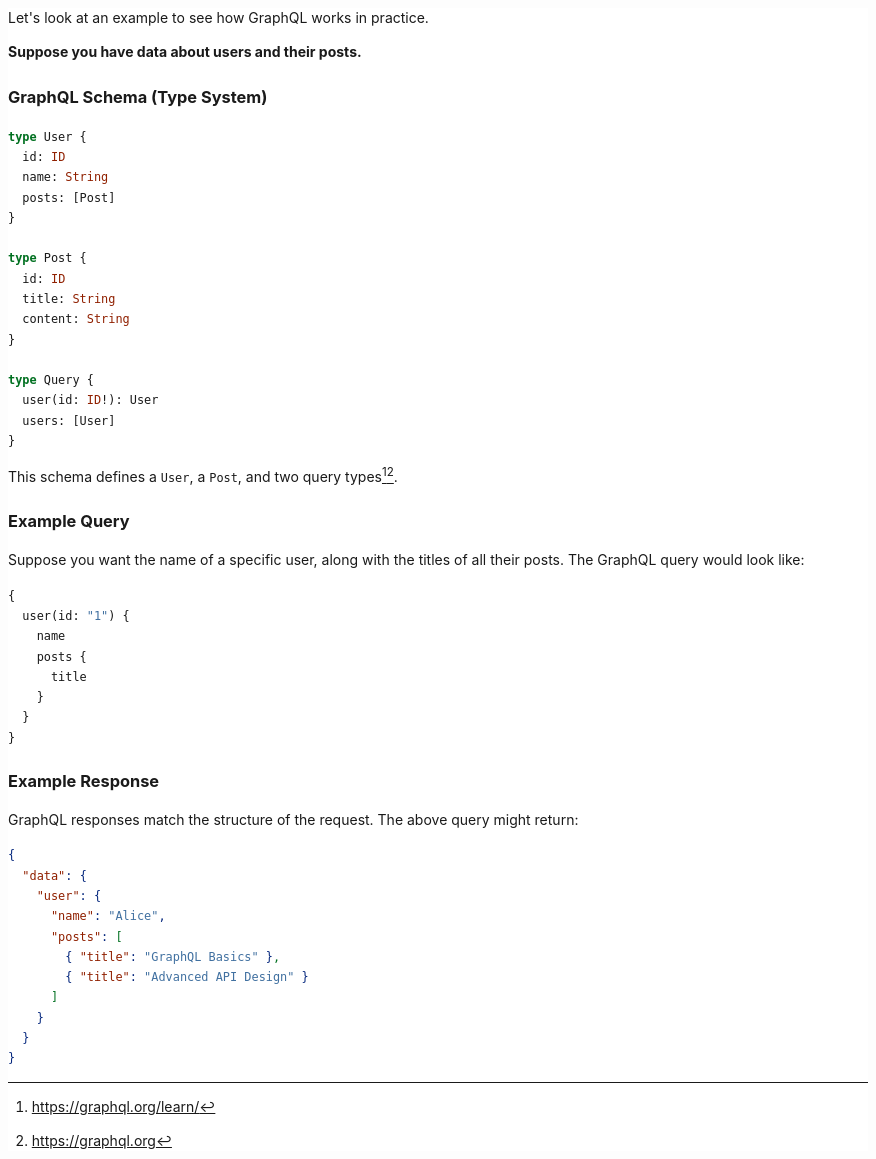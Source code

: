 Let's look at an example to see how GraphQL works in practice.

**Suppose you have data about users and their posts.**

### GraphQL Schema (Type System)

```graphql
type User {
  id: ID
  name: String
  posts: [Post]
}

type Post {
  id: ID
  title: String
  content: String
}

type Query {
  user(id: ID!): User
  users: [User]
}
```

This schema defines a `User`, a `Post`, and two query types[^23_1][^23_2].

### Example Query

Suppose you want the name of a specific user, along with the titles of all their posts. The GraphQL query would look like:

```graphql
{
  user(id: "1") {
    name
    posts {
      title
    }
  }
}
```


### Example Response

GraphQL responses match the structure of the request. The above query might return:

```json
{
  "data": {
    "user": {
      "name": "Alice",
      "posts": [
        { "title": "GraphQL Basics" },
        { "title": "Advanced API Design" }
      ]
    }
  }
}
```


[^1_1]: https://systemdesign.one/consistency-patterns/
[^1_2]: https://www.geeksforgeeks.org/system-design/consistency-patterns/
[^1_3]: https://roadmap.sh/guides/consistency-patterns-in-distributed-systems
[^1_4]: https://www.designgurus.io/blog/consistency-patterns-distributed-systems
[^1_5]: https://thinhdanggroup.github.io/consistency-patterns/
[^1_6]: https://blog.devtrovert.com/p/3-consistency-patterns-strong-eventual
[^1_7]: https://www.linkedin.com/pulse/consistency-patterns-system-design-firoz-khan-hbpsc
[^1_8]: https://dev.to/decoders_lord/system-design-consistency-patterns-521
[^2_1]: https://www.geeksforgeeks.org/computer-networks/availability-in-distributed-system/
[^2_2]: https://thinhdanggroup.github.io/availability/
[^2_3]: https://martinfowler.com/articles/patterns-of-distributed-systems/
[^2_4]: https://dev.to/decoders_lord/system-design-availability-patterns-104i
[^2_5]: https://www.slideshare.net/slideshow/scalability-availability-stability-patterns/4062682
[^2_6]: https://www.linkedin.com/pulse/availability-patterns-system-design-firoz-khan-zteac
[^2_7]: https://www.geeksforgeeks.org/design-patterns-for-high-availability/
[^2_8]: https://bytebytego.com/guides/top-7-most-used-distributed-system-patterns/
[^2_9]: https://www.freecodecamp.org/news/design-patterns-for-distributed-systems/
[^3_1]: https://learn.microsoft.com/en-us/azure/well-architected/design-guides/background-jobs
[^3_2]: https://learn.microsoft.com/en-us/azure/architecture/best-practices/background-jobs
[^3_3]: https://www.linkedin.com/pulse/event-driven-background-jobs-system-design-guide-firoz-khan-xc0jc
[^3_4]: https://dev.to/rajrathod/background-jobs-473j
[^3_5]: https://learn.microsoft.com/en-us/power-platform/well-architected/reliability/background-jobs
[^3_6]: https://help.sap.com/doc/saphelp_nw73ehp1/7.31.19/en-US/4b/2bbdd14c594ba2e10000000a42189c/content.htm
[^3_7]: https://help.sap.com/docs/SAP_NETWEAVER_750/b07e7195f03f438b8e7ed273099d74f3/4b2bbdd14c594ba2e10000000a42189c.html
[^3_8]: https://learning.sap.com/courses/technical-implementation-and-operation-ii-of-sap-s-4hana-and-sap-business-suite/scheduling-background-jobs
[^3_9]: https://www.windmill.dev/blog/run-background-jobs
[^3_10]: https://docs.frappe.io/framework/user/en/api/background_jobs
[^3_11]: https://stackoverflow.com/questions/29822455/event-driven-background-process
[^3_12]: https://www.hangfire.io
[^3_13]: https://www.milanjovanovic.tech/blog/scheduling-background-jobs-with-quartz-net
[^4_1]: https://www.infoblox.com/glossary/domain-name-system-dns/
[^4_2]: https://www.cloudflare.com/learning/dns/what-is-dns/
[^4_3]: https://www.ibm.com/think/topics/dns
[^4_4]: https://www.geeksforgeeks.org/computer-networks/domain-name-system-dns-in-application-layer/
[^4_5]: https://www.techtarget.com/searchnetworking/definition/domain-name-system
[^4_6]: https://www.bluehost.in/blog/what-is-dns-domain-name-system/
[^4_7]: https://www.itsasap.com/blog/what-is-dns
[^4_8]: https://www.cloudns.net/blog/what-is-dns/
[^4_9]: https://flashstart.com/why-is-dns-important/
[^4_10]: https://en.wikipedia.org/wiki/Domain_Name_System
[^4_11]: https://www.geeksforgeeks.org/computer-networks/working-of-domain-name-system-dns-server/
[^4_12]: https://www.verisign.com/en_IN/website-presence/online/how-dns-works/index.xhtml
[^4_13]: https://www.fortinet.com/resources/cyberglossary/what-is-dns
[^4_14]: https://www.youtube.com/watch?v=mpQZVYPuDGU
[^4_15]: https://learn.microsoft.com/en-us/windows-server/networking/dns/dns-overview
[^4_16]: https://www.spiceworks.com/tech/networking/articles/what-is-dns/
[^4_17]: https://aws.amazon.com/route53/what-is-dns/
[^5_1]: https://www.cloudflare.com/learning/cdn/what-is-a-cdn/
[^5_2]: https://aws.amazon.com/what-is/cdn/
[^5_3]: https://www.akamai.com/glossary/what-is-a-cdn
[^5_4]: https://www.geeksforgeeks.org/system-design/what-is-content-delivery-networkcdn-in-system-design/
[^5_5]: https://www.top10.com/hosting/content-delivery-network-website-benefits
[^5_6]: https://www.techtarget.com/searchnetworking/definition/CDN-content-delivery-network
[^5_7]: http://www.keycdn.com/support/7-reasons-you-should-use-a-content-distribution-network
[^5_8]: https://en.wikipedia.org/wiki/Content_delivery_network
[^5_9]: https://www.cdnetworks.com/blog/how-content-delivery-networks-work/
[^5_10]: https://www.imperva.com/learn/performance/what-is-cdn-how-it-works/
[^5_11]: https://www.supermicro.com/en/glossary/content-delivery-network
[^5_12]: https://www.youtube.com/watch?v=bJ9NnLLMQ78
[^5_13]: https://www.cloudflare.com/learning/cdn/cdn-benefits/
[^5_14]: https://www.ibm.com/think/topics/content-delivery-networks
[^5_15]: https://www.semrush.com/blog/content-delivery-networks/
[^5_16]: https://www.cdnetworks.com/blog/web-performance/cdn-benefits/
[^5_17]: https://www.f5.com/glossary/content-delivery-network-cdn
[^5_18]: https://www.cdnetworks.com/blog/web-performance/how-content-delivery-networks-work/
[^5_19]: http://www.asioso.com/en/blog/advantages-and-disadvantages-of-a-content-delivery-network-b516
[^5_20]: https://www.digitalrealty.asia/resources/articles/a-guide-to-content-delivery-networks
[^6_1]: https://www.geeksforgeeks.org/system-design/pull-cdn-vs-push-cdn/
[^6_2]: https://www.designgurus.io/course-play/grokking-system-design-fundamentals/doc/push-cdn-vs-pull-cdn
[^6_3]: https://docs.vultr.com/products/cdn/pull-zone/faq
[^6_4]: https://www.pushrcdn.com/knowledgebase/cdn/
[^6_5]: https://www.belugacdn.com/push-cdn/
[^6_6]: https://www.linkedin.com/pulse/differences-between-push-pull-cdns-jayesh-tanna
[^6_7]: https://support.huaweicloud.com/intl/en-us/usermanual-cdn/cdn_01_0127.html
[^6_8]: https://github.com/EspressoSystems/Push-CDN
[^6_9]: https://www.belugacdn.com/origin-pull-cdn/
[^6_10]: https://www.peakhour.io/learning/cdn/
[^6_11]: https://cdnsun.com/knowledgebase/api/documentation/res/cdn/act/get_http_pull
[^6_12]: https://www.pushrcdn.com/cdn
[^6_13]: https://www.arvancloud.ir/blog/en/pull-cdn-vs-push-cdn/
[^6_14]: https://blog.pushrcdn.com/
[^6_15]: https://www.c-sharpcorner.com/blogs/differences-between-push-and-pull-cdns
[^6_16]: https://biz.prlog.org/pushrcdn/
[^6_17]: https://www.linkedin.com/pulse/push-vs-pull-cdn-system-design-comprehensive-guide-firoz-khan-sjq8c
[^6_18]: https://www.pushrcdn.com
[^6_19]: https://gist.github.com/muresan/97345587c1c676cb7bc3
[^6_20]: https://pusher.com/blog/new-pusher-js-cdn-major-improvements/
[^7_1]: https://www.cloudflare.com/learning/performance/what-is-load-balancing/
[^7_2]: https://www.f5.com/glossary/load-balancer
[^7_3]: https://dev.to/iampraveen/what-is-a-load-balancer-everything-you-need-to-know-129g
[^7_4]: https://www.geeksforgeeks.org/system-design/what-is-load-balancer-system-design/
[^7_5]: https://dev.to/modernsystemdesign/demystifying-load-balancers-345j
[^7_6]: https://www.loadbalancer.org
[^7_7]: https://aws.amazon.com/what-is/load-balancing/
[^7_8]: https://en.wikipedia.org/wiki/Load_balancing_(computing)
[^7_9]: https://azure.microsoft.com/en-in/products/load-balancer/
[^7_10]: https://kemptechnologies.com/what-is-load-balancing
[^8_1]: https://www.strongdm.com/what-is/reverse-proxy-vs-load-balancer
[^8_2]: https://www.upguard.com/blog/reverse-proxy-vs-load-balancer
[^8_3]: https://dev.to/criscmd/load-balancer-vs-reverse-proxy-whats-the-difference-30o5
[^8_4]: https://www.techtarget.com/searchAppArchitecture/tip/Reverse-proxy-vs-load-balancer-How-do-they-compare
[^8_5]: https://www.f5.com/glossary/reverse-proxy
[^8_6]: https://www.youtube.com/watch?v=xo5V9g9joFs
[^8_7]: https://serverfault.com/questions/127021/what-is-the-difference-between-load-balancer-and-reverse-proxy
[^8_8]: https://www.techtarget.com/searchapparchitecture/tip/Reverse-proxy-vs-load-balancer-How-do-they-compare
[^8_9]: https://dev.to/wallacefreitas/proxy-vs-reverse-proxy-vs-load-balancer-key-differences-and-use-cases-2kc0
[^8_10]: https://www.geeksforgeeks.org/system-design/reverse-proxy-vs-load-balancer/
[^9_1]: https://www.cloudflare.com/learning/performance/types-of-load-balancing-algorithms/
[^9_2]: https://www.geeksforgeeks.org/system-design/load-balancing-algorithms/
[^9_3]: https://www.jscape.com/blog/load-balancing-algorithms
[^9_4]: https://aws.amazon.com/what-is/load-balancing/
[^9_5]: https://www.designgurus.io/course-play/grokking-system-design-fundamentals/doc/load-balancing-algorithms
[^9_6]: https://stonefly.com/resources/load-balancing-algorithms-types-use-cases/
[^9_7]: https://cloudzy.com/blog/load-balancing-algorithms/
[^9_8]: https://www.skudonet.com/blog/types-of-load-balancing-algorithms/
[^9_9]: https://kemptechnologies.com/load-balancer/load-balancing-algorithms-techniques
[^9_10]: https://www.enjoyalgorithms.com/blog/types-of-load-balancing-algorithms/
[^13_1]: https://www.baeldung.com/cs/service-discovery-microservices
[^13_2]: https://konghq.com/blog/learning-center/service-discovery-in-a-microservices-architecture
[^13_3]: https://www.solo.io/topics/microservices/microservices-service-discovery
[^13_4]: https://microservices.io/patterns/client-side-discovery.html
[^13_5]: https://www.getambassador.io/blog/microservices-discovery-api-gateway-vs-service-mesh
[^13_6]: https://www.geeksforgeeks.org/java-spring-boot-microservices-developing-service-discovery/
[^13_7]: https://www.youtube.com/watch?v=dm2dv5AiNPE
[^13_8]: https://middleware.io/blog/service-discovery/
[^13_9]: https://www.f5.com/fr_fr/company/blog/nginx/service-discovery-in-a-microservices-architecture
[^13_10]: https://dev.to/ashik155/service-discovery-in-microservice-architecture-2m71
[^15_1]: https://www.scylladb.com/glossary/wide-column-store/
[^15_2]: https://en.wikipedia.org/wiki/Wide-column_store
[^15_3]: https://www.dremio.com/wiki/wide-column-store/
[^15_4]: https://www.alibabacloud.com/help/en/tablestore/overview-of-widecolumn/
[^15_5]: https://www.scylladb.com/glossary/wide-column-database/
[^15_6]: https://blog.csdn.net/SpanningWings/article/details/104337992
[^15_7]: https://blog.logrocket.com/nosql-wide-column-stores-guide/
[^15_8]: https://www.youtube.com/watch?v=B5eq0fsMXGk
[^15_9]: https://budibase.com/blog/data/wide-column-database/
[^15_10]: https://www.geeksforgeeks.org/columnar-data-model-of-nosql/
[^15_11]: https://www.tinybird.co/blog-posts/what-is-a-columnar-database
[^15_12]: https://www.cs.umd.edu/~abadi/papers/abadicidr07.pdf
[^15_13]: https://stackoverflow.com/questions/62010368/what-exactly-is-a-wide-column-store
[^15_14]: https://www.openlogic.com/blog/guide-open-source-wide-column-databases
[^15_15]: https://db-engines.com/en/article/Wide+Column+Stores
[^15_16]: https://www.dataversity.net/wide-column-database/
[^15_17]: https://www.nielit.gov.in/gorakhpur/sites/default/files/Gorakhpur/ALEVEL_1_DBTECH_22june2020_IL.pdf
[^17_1]: https://en.wikipedia.org/wiki/Denormalization
[^17_2]: https://www.geeksforgeeks.org/dbms/denormalization-in-databases/
[^17_3]: https://www.techtarget.com/searchdatamanagement/definition/denormalization
[^17_4]: https://milvus.io/ai-quick-reference/how-do-you-denormalize-a-database
[^17_5]: https://help.sap.com/docs/hana-cloud-database/sap-hana-cloud-sap-hana-database-performance-guide-for-developers/denormalization
[^17_6]: https://www.splunk.com/en_us/blog/learn/data-denormalization.html
[^17_7]: https://www.w3resource.com/sql-exercises/sql-query-to-denormalize-a-database-for-improved-query-performance.php
[^17_8]: https://codilime.com/blog/normalization-vs-denormalization-in-databases/
[^17_9]: https://blog.invgate.com/denormalization-in-databases
[^17_10]: https://dev.to/dbvismarketing/mastering-sql-server-top-5-query-tuning-techniques-41ef
[^17_11]: https://www.c-sharpcorner.com/article/sql-tuning-effective-strategies-with-practical-examples/
[^17_12]: https://www.geeksforgeeks.org/sql-performance-tuning/
[^17_13]: https://blog.devart.com/how-to-optimize-sql-query.html
[^17_14]: https://www.linkedin.com/pulse/sql-performance-tuning-best-practices-examples-fakhar-ul-hassan
[^17_15]: https://releem.com/blog/database-performance-tuning-techniques
[^17_16]: https://zenduty.com/blog/data-denormalization/
[^17_17]: https://www.designgurus.io/answers/detail/what-is-sql-normalization-and-denormalization
[^17_18]: https://stackoverflow.com/questions/2349270/in-what-way-does-denormalization-improve-database-performance
[^17_19]: https://www.influxdata.com/glossary/database-denormalization/
[^17_20]: https://en.wikipedia.org/wiki/Denormalisation
[^18_1]: https://www.xcubelabs.com/blog/implementing-database-caching-for-improved-performance/
[^18_2]: https://www.prisma.io/dataguide/managing-databases/introduction-database-caching
[^18_3]: https://docs.aws.amazon.com/whitepapers/latest/database-caching-strategies-using-redis/caching-patterns.html
[^18_4]: https://celerdata.com/glossary/10-tips-to-optimize-query-caching-for-faster-database-performance
[^18_5]: https://moldstud.com/articles/p-optimizing-performance-with-caching-strategies
[^18_6]: https://aws.amazon.com/caching/database-caching/
[^18_7]: https://blog.devtrovert.com/p/6-cache-strategies-to-save-your-databases
[^18_8]: https://www.geeksforgeeks.org/dbms/what-is-caching-strategies-in-dbms/
[^19_1]: https://www.prisma.io/dataguide/managing-databases/introduction-database-caching
[^19_2]: https://docs.aws.amazon.com/whitepapers/latest/database-caching-strategies-using-redis/caching-patterns.html
[^19_3]: https://dev.to/isaactony/the-most-popular-database-caching-strategies-explained-3joe
[^19_4]: https://www.geeksforgeeks.org/dbms/what-is-caching-strategies-in-dbms/
[^19_5]: https://dzone.com/articles/choosing-the-right-caching-strategy
[^19_6]: https://dev.to/kalkwst/database-caching-strategies-16in
[^19_7]: https://docs.aws.amazon.com/whitepapers/latest/database-caching-strategies-using-redis/types-of-database-caching.html
[^19_8]: https://hazelcast.com/foundations/caching/caching-strategies/
[^20_1]: https://celerdata.com/glossary/database-caching
[^20_2]: https://www.geeksforgeeks.org/system-design/server-side-caching-and-client-side-caching/
[^20_3]: https://learn.microsoft.com/en-us/azure/architecture/best-practices/caching
[^20_4]: https://www.geeksforgeeks.org/operating-systems/file-caching-in-distrubuted-file-systems/
[^20_5]: https://bytebytego.com/guides/cache-systems-every-developer-should-know/
[^20_6]: https://people.cs.rutgers.edu/~pxk/417/notes/content/29-caching-slides.pdf
[^20_7]: https://hazelcast.com/foundations/caching/distributed-cache/
[^20_8]: https://aws.amazon.com/caching/
[^20_9]: https://dev.to/nayanraj-adhikary/deep-dive-caching-in-distributed-systems-at-scale-3h1g
[^20_10]: https://jojozhuang.github.io/architecture/distributed-system-caching/
[^21_1]: https://www.geeksforgeeks.org/system-design/asynchronous-processing-in-system-design/
[^21_2]: https://www.linkedin.com/pulse/asynchronism-system-design-hari-mohan-prajapat-7f42c
[^21_3]: https://thinhdanggroup.github.io/asynchronism/
[^21_4]: https://sunscrapers.com/blog/asynchronous-vs-synchronous-real-world-examples/
[^21_5]: https://www.tryexponent.com/courses/system-design-interviews/asynchronous-processing
[^21_6]: https://www.geeksforgeeks.org/system-design/synchronous-vs-asynchronous-communication-system-design/
[^21_7]: https://en.wikipedia.org/wiki/Asynchronous_system
[^21_8]: https://www.cs.utexas.edu/falcon/papers/notimeasync-hotos09.pdf
[^21_9]: https://in.indeed.com/career-advice/career-development/asynchronous-programming
[^21_10]: https://www.ibm.com/docs/en/cics-ts/5.6?topic=processing-asynchronous-examples
[^21_11]: https://apt.cs.manchester.ac.uk/ftp/pub/apt/www/async/async_desc.html
[^21_12]: https://www.designgurus.io/answers/detail/practical-guidance-for-asynchronous-system-design-questions
[^21_13]: https://www.techtarget.com/searchnetworking/definition/asynchronous
[^21_14]: https://nerohoop.gitbooks.io/system-design/content/system-design-and-scalability/asynchronism.html
[^21_15]: https://www.elastic.io/integration-best-practices/synchronous-vs-asynchronous-integration/
[^21_16]: https://scribehow.com/library/examples-of-asynchronous-communication
[^21_17]: https://www.youtube.com/watch?v=BFcNDPt6SlE
[^21_18]: https://study.com/academy/lesson/asynchronous-sequential-circuits-definition-benefits.html
[^21_19]: https://geekbot.com/blog/7-examples-of-asynchronous-communication-at-work-how-to-best-use-them/
[^21_20]: https://www.sciencedirect.com/topics/computer-science/asynchronous-system
[^22_1]: https://www.geeksforgeeks.org/system-design/role-of-idempotent-apis-in-modern-systems-design/
[^22_2]: https://www.sohamkamani.com/system-design/idempotence/
[^22_3]: https://www.codementor.io/@sidverma32/the-power-of-idempotency-understanding-its-significance-22zkyc7ci1
[^22_4]: https://en.wikipedia.org/wiki/Idempotent
[^22_5]: https://en.wikipedia.org/wiki/Idempotence
[^22_6]: https://blog.algomaster.io/p/idempotency-in-distributed-systems
[^22_7]: https://dev.to/keploy/understanding-idempotent-operations-a-deep-dive-4322
[^22_8]: https://www.splunk.com/en_us/blog/learn/idempotent-design.html
[^22_9]: https://dev.to/karishmashukla/building-resilient-systems-with-idempotent-apis-5e5p
[^22_10]: https://www.theserverside.com/tip/Idempotent-HTTP-methods-and-REST
[^22_11]: https://www.freecodecamp.org/news/idempotence-explained/
[^22_12]: https://dev.to/alsongarbuja/idempotent-what-does-this-means-264i
[^22_13]: https://www.freecodecamp.org/news/idempotency-in-http-methods/
[^22_14]: https://blog.bytebytego.com/p/mastering-idempotency-building-reliable
[^22_15]: https://dev.to/leapcell/understanding-idempotency-a-guide-to-reliable-system-design-18e3
[^22_16]: https://www.baeldung.com/cs/idempotent-operations
[^22_17]: https://blog.bitsrc.io/designing-an-idempotent-api-in-2024-d4a3cf8d8bf2
[^22_18]: https://stackoverflow.com/questions/1077412/what-is-an-idempotent-operation
[^22_19]: https://dev.to/keploy/idempotent-operations-explained-a-comprehensive-guide-11c6
[^22_20]: https://blog.dreamfactory.com/what-is-idempotency
[^23_1]: https://graphql.org/learn/
[^23_2]: https://graphql.org
[^23_3]: https://www.geeksforgeeks.org/graphql/understanding-graphql-a-beginners-guide/
[^23_4]: https://www.tutorialspoint.com/graphql/graphql_introduction.htm
[^23_5]: https://apipark.com/techblog/en/exploring-real-world-use-cases-what-are-examples-of-graphql-in-action/
[^23_6]: https://hygraph.com/blog/products-using-graphql
[^23_7]: https://dzone.com/articles/why-and-when-to-use-graphql-1
[^23_8]: https://konghq.com/blog/learning-center/graphql
[^23_9]: https://www.digitalocean.com/community/tutorials/an-introduction-to-graphql
[^23_10]: https://hasura.io/blog/graphql-examples
[^23_11]: https://www.apollographql.com/blog/what-is-graphql-introduction
[^23_12]: https://docs.gitlab.com/api/graphql/examples/
[^23_13]: https://developer.adobe.com/commerce/webapi/graphql/
[^23_14]: https://www.apollographql.com/blog/what-is-a-graphql-query-graphql-query-using-apollo-explorer
[^23_15]: https://www.youtube.com/watch?v=xMCnDesBggM
[^23_16]: https://graphql.org/learn/queries/
[^23_17]: https://learning.postman.com/docs/sending-requests/graphql/graphql-overview/
[^23_18]: https://spring.io/guides/gs/graphql-server
[^23_19]: https://refine.dev/blog/graphql-vs-rest/
[^23_20]: https://docs.github.com/en/graphql/overview/about-the-graphql-api
[^24_1]: https://learn.microsoft.com/en-us/azure/architecture/antipatterns/
[^24_2]: https://www.geeksforgeeks.org/system-design/what-are-performance-anti-patterns-in-system-design/
[^24_3]: https://learn.microsoft.com/da-dk/azure/architecture/antipatterns/
[^24_4]: https://www.geeksforgeeks.org/system-design/common-antipatterns-in-distributed-systems/
[^24_5]: https://courses.cs.washington.edu/courses/csep590a/18au/schedule/Smith and Williams even more performance antipatterns.pdf
[^24_6]: https://www.perfeng.com/papers/antipat.pdf
[^24_7]: https://dl.acm.org/doi/10.1145/1958746.1958755
[^24_8]: https://vfunction.com/blog/how-to-avoid-microservices-anti-patterns/
[^24_9]: https://engineering.unt.edu/cse/research/labs/csrl/files/ICSEA-2014-1.pdf
[^24_10]: https://www.numberanalytics.com/blog/systems-design-anti-patterns
[^24_11]: https://www.spe-ed.com/papers/moreanti.pdf
[^24_12]: https://digma.ai/how-to-detect-and-prevent-anti-patterns/
[^24_13]: https://stackoverflow.com/questions/425612/performance-anti-patterns
[^24_14]: https://www.youtube.com/watch?v=5AhXQWCIheo
[^24_15]: https://www.sciencedirect.com/science/article/pii/S1877050917309948
[^24_16]: https://www.se.rit.edu/~swen-440/slides/instructor-specific/Kuehl/Lecture 18.1 Architecture Antipatterns.pdf
[^24_17]: https://www.jrebel.com/blog/performance-antipatterns-java-n1-problem
[^24_18]: https://www.se.rit.edu/~se362/OnDemandLectures/AntiPatterns.pdf
[^24_19]: https://research.cs.queensu.ca/home/elgazzar/soft437/lecture-notes/Chapter11.pdf
[^24_20]: https://queue.acm.org/detail.cfm?id=1117403
[^25_1]: https://www.geeksforgeeks.org/system-design/types-of-monitoring-in-system-design/
[^25_2]: https://learningdaily.dev/observability-and-monitoring-in-system-design-5790654b38d1
[^25_3]: https://www.geeksforgeeks.org/system-design/distributed-systems-monitoring/
[^25_4]: https://www.meegle.com/en_us/topics/distributed-system/distributed-system-monitoring-enhancement
[^25_5]: https://systemdesignschool.io/problems/realtime-monitoring-system/solution
[^25_6]: https://www.educative.io/courses/grokking-the-system-design-interview/detailed-design-of-a-monitoring-system
[^25_7]: https://logit.io/blog/post/system-monitoring-tools/
[^25_8]: https://www.dotcom-monitor.com/blog/top-25-server-monitoring-tools/
[^25_9]: https://thectoclub.com/tools/best-application-monitoring-software/
[^25_10]: https://www.nagios.org
[^25_11]: https://www.netdata.cloud/blog/why-scalable-monitoring-is-essential-for-modern-distributed-systems/
[^25_12]: https://www.statcan.gc.ca/en/data-science/network/monitoring-alerting-system
[^25_13]: https://learn.microsoft.com/en-us/power-platform/well-architected/operational-excellence/observability
[^25_14]: https://blog.bytebytego.com/p/metric-monitoring
[^25_15]: https://www.youtube.com/watch?v=VxTt2HsuTm8
[^25_16]: https://www.gartner.com/reviews/market/infrastructure-monitoring-tools
[^25_17]: https://www.loggly.com/use-cases/distributed-systems-monitoring-the-essential-guide/
[^25_18]: https://sre.google/sre-book/monitoring-distributed-systems/
[^25_19]: https://www.ibm.com/docs/en/order-management?topic=monitoring-tools-used-by
[^25_20]: https://pandorafms.com/blog/types-of-distributed-systems/